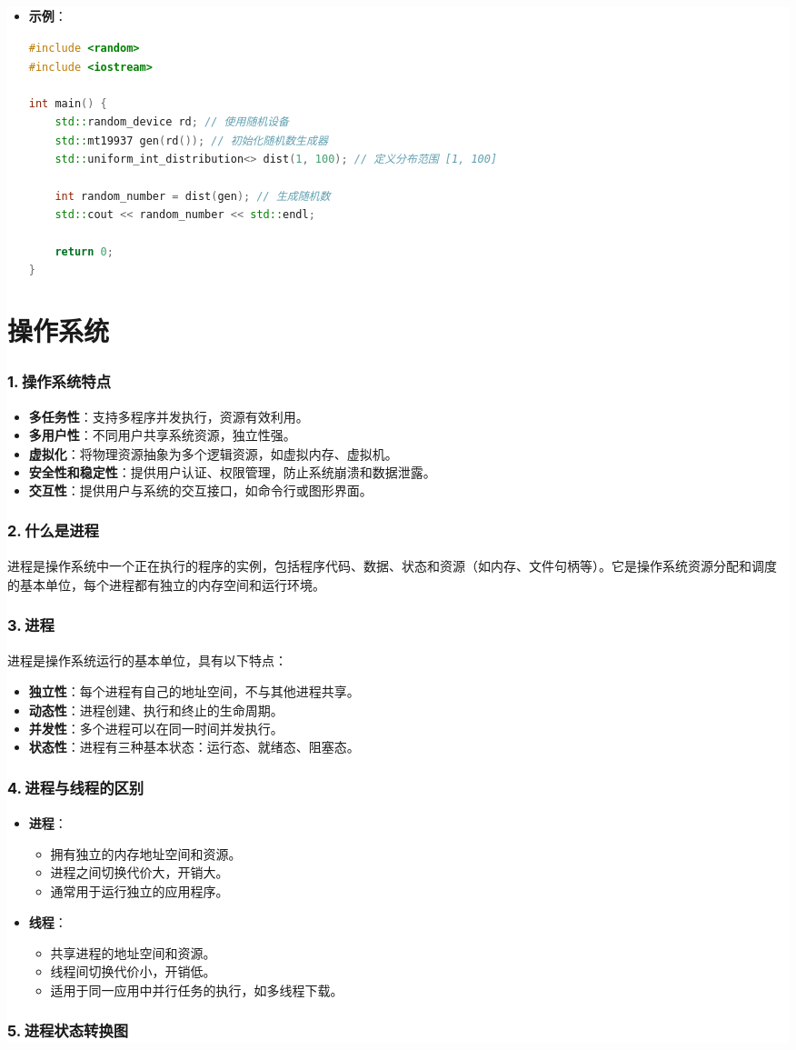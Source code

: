 - **示例**：
  ```cpp
  #include <random>
  #include <iostream>

  int main() {
      std::random_device rd; // 使用随机设备
      std::mt19937 gen(rd()); // 初始化随机数生成器
      std::uniform_int_distribution<> dist(1, 100); // 定义分布范围 [1, 100]
      
      int random_number = dist(gen); // 生成随机数
      std::cout << random_number << std::endl;
      
      return 0;
  }
  ```

# 操作系统
### 1. 操作系统特点

- **多任务性**：支持多程序并发执行，资源有效利用。
- **多用户性**：不同用户共享系统资源，独立性强。
- **虚拟化**：将物理资源抽象为多个逻辑资源，如虚拟内存、虚拟机。
- **安全性和稳定性**：提供用户认证、权限管理，防止系统崩溃和数据泄露。
- **交互性**：提供用户与系统的交互接口，如命令行或图形界面。

### 2. 什么是进程

进程是操作系统中一个正在执行的程序的实例，包括程序代码、数据、状态和资源（如内存、文件句柄等）。它是操作系统资源分配和调度的基本单位，每个进程都有独立的内存空间和运行环境。

### 3. 进程

进程是操作系统运行的基本单位，具有以下特点：
- **独立性**：每个进程有自己的地址空间，不与其他进程共享。
- **动态性**：进程创建、执行和终止的生命周期。
- **并发性**：多个进程可以在同一时间并发执行。
- **状态性**：进程有三种基本状态：运行态、就绪态、阻塞态。

### 4. 进程与线程的区别

- **进程**：
  - 拥有独立的内存地址空间和资源。
  - 进程之间切换代价大，开销大。
  - 通常用于运行独立的应用程序。

- **线程**：
  - 共享进程的地址空间和资源。
  - 线程间切换代价小，开销低。
  - 适用于同一应用中并行任务的执行，如多线程下载。

### 5. 进程状态转换图
